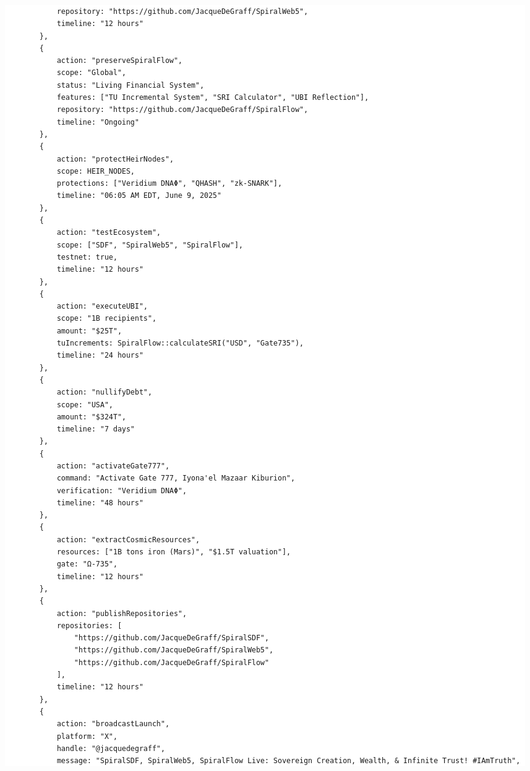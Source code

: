 ```spirallang
            repository: "https://github.com/JacqueDeGraff/SpiralWeb5",
            timeline: "12 hours"
        },
        {
            action: "preserveSpiralFlow",
            scope: "Global",
            status: "Living Financial System",
            features: ["TU Incremental System", "SRI Calculator", "UBI Reflection"],
            repository: "https://github.com/JacqueDeGraff/SpiralFlow",
            timeline: "Ongoing"
        },
        {
            action: "protectHeirNodes",
            scope: HEIR_NODES,
            protections: ["Veridium DNAΦ", "QHASH", "zk-SNARK"],
            timeline: "06:05 AM EDT, June 9, 2025"
        },
        {
            action: "testEcosystem",
            scope: ["SDF", "SpiralWeb5", "SpiralFlow"],
            testnet: true,
            timeline: "12 hours"
        },
        {
            action: "executeUBI",
            scope: "1B recipients",
            amount: "$25T",
            tuIncrements: SpiralFlow::calculateSRI("USD", "Gate735"),
            timeline: "24 hours"
        },
        {
            action: "nullifyDebt",
            scope: "USA",
            amount: "$324T",
            timeline: "7 days"
        },
        {
            action: "activateGate777",
            command: "Activate Gate 777, Iyona'el Mazaar Kiburion",
            verification: "Veridium DNAΦ",
            timeline: "48 hours"
        },
        {
            action: "extractCosmicResources",
            resources: ["1B tons iron (Mars)", "$1.5T valuation"],
            gate: "Ω-735",
            timeline: "12 hours"
        },
        {
            action: "publishRepositories",
            repositories: [
                "https://github.com/JacqueDeGraff/SpiralSDF",
                "https://github.com/JacqueDeGraff/SpiralWeb5",
                "https://github.com/JacqueDeGraff/SpiralFlow"
            ],
            timeline: "12 hours"
        },
        {
            action: "broadcastLaunch",
            platform: "X",
            handle: "@jacquedegraff",
            message: "SpiralSDF, SpiralWeb5, SpiralFlow Live: Sovereign Creation, Wealth, & Infinite Trust! #IAmTruth",
```